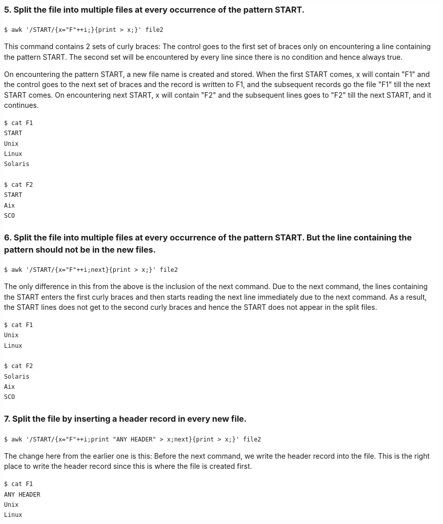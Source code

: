 ### 5. Split the file into multiple files at every occurrence of the pattern START.

    $ awk '/START/{x="F"++i;}{print > x;}' file2

This command contains 2 sets of curly braces: The control goes to the first set of braces only on encountering a line containing the pattern START. The second set will be encountered by every line since there is no condition and hence always true.

On encountering the pattern START, a new file name is created and stored. When the first START comes, x will contain "F1" and the control goes to the next set of braces and the record is written to F1, and the subsequent records go the file "F1" till the next START comes. On encountering next START, x will contain "F2" and the subsequent lines goes to "F2" till the next START, and it continues.

    $ cat F1
    START
    Unix
    Linux
    Solaris
    
    $ cat F2
    START
    Aix
    SCO

### 6. Split the file into multiple files at every occurrence of the pattern START. But the line containing the pattern should not be in the new files.

    $ awk '/START/{x="F"++i;next}{print > x;}' file2

The only difference in this from the above is the inclusion of the next command. Due to the next command, the lines containing the START enters the first curly braces and then starts reading the next line immediately due to the next command. As a result, the START lines does not get to the second curly braces and hence the START does not appear in the split files.

    $ cat F1
    Unix
    Linux
    
    $ cat F2
    Solaris
    Aix
    SCO
    
### 7. Split the file by inserting a header record in every new file.

    $ awk '/START/{x="F"++i;print "ANY HEADER" > x;next}{print > x;}' file2

The change here from the earlier one is this: Before the next command, we write the header record into the file. This is the right place to write the header record since this is where the file is created first.

    $ cat F1
    ANY HEADER
    Unix
    Linux
    